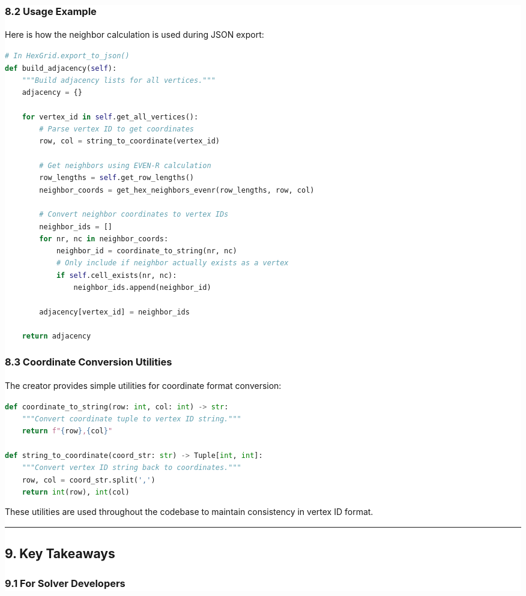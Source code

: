 ### 8.2 Usage Example

Here is how the neighbor calculation is used during JSON export:

```python
# In HexGrid.export_to_json()
def build_adjacency(self):
    """Build adjacency lists for all vertices."""
    adjacency = {}
    
    for vertex_id in self.get_all_vertices():
        # Parse vertex ID to get coordinates
        row, col = string_to_coordinate(vertex_id)
        
        # Get neighbors using EVEN-R calculation
        row_lengths = self.get_row_lengths()
        neighbor_coords = get_hex_neighbors_evenr(row_lengths, row, col)
        
        # Convert neighbor coordinates to vertex IDs
        neighbor_ids = []
        for nr, nc in neighbor_coords:
            neighbor_id = coordinate_to_string(nr, nc)
            # Only include if neighbor actually exists as a vertex
            if self.cell_exists(nr, nc):
                neighbor_ids.append(neighbor_id)
        
        adjacency[vertex_id] = neighbor_ids
    
    return adjacency
```

### 8.3 Coordinate Conversion Utilities

The creator provides simple utilities for coordinate format conversion:

```python
def coordinate_to_string(row: int, col: int) -> str:
    """Convert coordinate tuple to vertex ID string."""
    return f"{row},{col}"

def string_to_coordinate(coord_str: str) -> Tuple[int, int]:
    """Convert vertex ID string back to coordinates."""
    row, col = coord_str.split(',')
    return int(row), int(col)
```

These utilities are used throughout the codebase to maintain consistency in vertex ID format.

---

## 9. Key Takeaways

### 9.1 For Solver Developers
